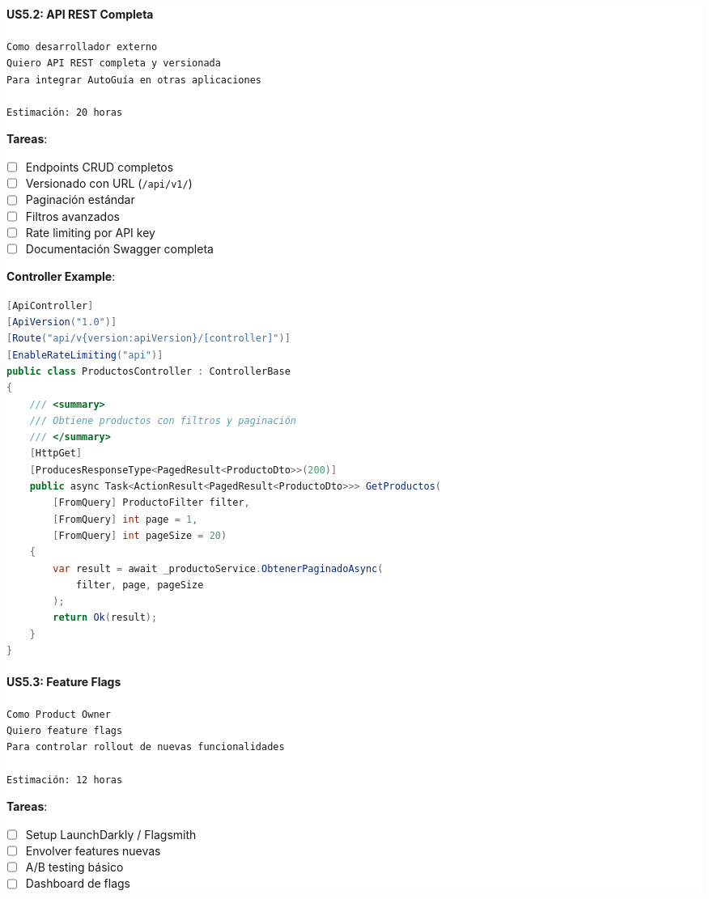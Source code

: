 #### US5.2: API REST Completa
```gherkin
Como desarrollador externo
Quiero API REST completa y versionada
Para integrar AutoGuía en otras aplicaciones

Estimación: 20 horas
```

**Tareas**:
- [ ] Endpoints CRUD completos
- [ ] Versionado con URL (`/api/v1/`)
- [ ] Paginación estándar
- [ ] Filtros avanzados
- [ ] Rate limiting por API key
- [ ] Documentación Swagger completa

**Controller Example**:
```csharp
[ApiController]
[ApiVersion("1.0")]
[Route("api/v{version:apiVersion}/[controller]")]
[EnableRateLimiting("api")]
public class ProductosController : ControllerBase
{
    /// <summary>
    /// Obtiene productos con filtros y paginación
    /// </summary>
    [HttpGet]
    [ProducesResponseType<PagedResult<ProductoDto>>(200)]
    public async Task<ActionResult<PagedResult<ProductoDto>>> GetProductos(
        [FromQuery] ProductoFilter filter,
        [FromQuery] int page = 1,
        [FromQuery] int pageSize = 20)
    {
        var result = await _productoService.ObtenerPaginadoAsync(
            filter, page, pageSize
        );
        return Ok(result);
    }
}
```

#### US5.3: Feature Flags
```gherkin
Como Product Owner
Quiero feature flags
Para controlar rollout de nuevas funcionalidades

Estimación: 12 horas
```

**Tareas**:
- [ ] Setup LaunchDarkly / Flagsmith
- [ ] Envolver features nuevas
- [ ] A/B testing básico
- [ ] Dashboard de flags
